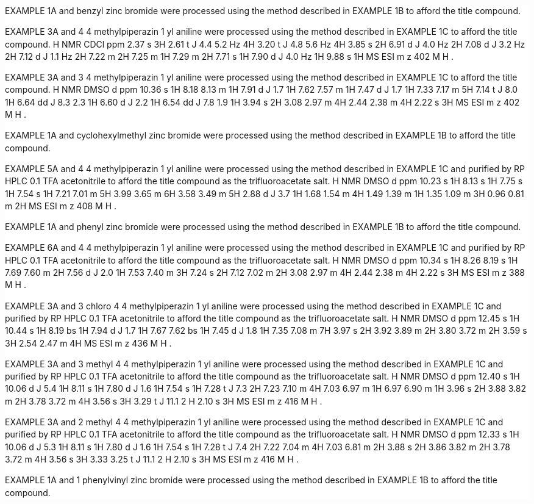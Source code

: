 EXAMPLE 1A and benzyl zinc bromide were processed using the method described in EXAMPLE 1B to afford the title compound.

EXAMPLE 3A and 4 4 methylpiperazin 1 yl aniline were processed using the method described in EXAMPLE 1C to afford the title compound. H NMR CDCl ppm 2.37 s 3H 2.61 t J 4.4 5.2 Hz 4H 3.20 t J 4.8 5.6 Hz 4H 3.85 s 2H 6.91 d J 4.0 Hz 2H 7.08 d J 3.2 Hz 2H 7.12 d J 1.1 Hz 2H 7.22 m 2H 7.25 m 1H 7.29 m 2H 7.71 s 1H 7.90 d J 4.0 Hz 1H 9.88 s 1H MS ESI m z 402 M H .

EXAMPLE 3A and 3 4 methylpiperazin 1 yl aniline were processed using the method described in EXAMPLE 1C to afford the title compound. H NMR DMSO d ppm 10.36 s 1H 8.18 8.13 m 1H 7.91 d J 1.7 1H 7.62 7.57 m 1H 7.47 d J 1.7 1H 7.33 7.17 m 5H 7.14 t J 8.0 1H 6.64 dd J 8.3 2.3 1H 6.60 d J 2.2 1H 6.54 dd J 7.8 1.9 1H 3.94 s 2H 3.08 2.97 m 4H 2.44 2.38 m 4H 2.22 s 3H MS ESI m z 402 M H .

EXAMPLE 1A and cyclohexylmethyl zinc bromide were processed using the method described in EXAMPLE 1B to afford the title compound.

EXAMPLE 5A and 4 4 methylpiperazin 1 yl aniline were processed using the method described in EXAMPLE 1C and purified by RP HPLC 0.1 TFA acetonitrile to afford the title compound as the trifluoroacetate salt. H NMR DMSO d ppm 10.23 s 1H 8.13 s 1H 7.75 s 1H 7.54 s 1H 7.21 7.01 m 5H 3.99 3.65 m 6H 3.58 3.49 m 5H 2.88 d J 3.7 1H 1.68 1.54 m 4H 1.49 1.39 m 1H 1.35 1.09 m 3H 0.96 0.81 m 2H MS ESI m z 408 M H .

EXAMPLE 1A and phenyl zinc bromide were processed using the method described in EXAMPLE 1B to afford the title compound.

EXAMPLE 6A and 4 4 methylpiperazin 1 yl aniline were processed using the method described in EXAMPLE 1C and purified by RP HPLC 0.1 TFA acetonitrile to afford the title compound as the trifluoroacetate salt. H NMR DMSO d ppm 10.34 s 1H 8.26 8.19 s 1H 7.69 7.60 m 2H 7.56 d J 2.0 1H 7.53 7.40 m 3H 7.24 s 2H 7.12 7.02 m 2H 3.08 2.97 m 4H 2.44 2.38 m 4H 2.22 s 3H MS ESI m z 388 M H .

EXAMPLE 3A and 3 chloro 4 4 methylpiperazin 1 yl aniline were processed using the method described in EXAMPLE 1C and purified by RP HPLC 0.1 TFA acetonitrile to afford the title compound as the trifluoroacetate salt. H NMR DMSO d ppm 12.45 s 1H 10.44 s 1H 8.19 bs 1H 7.94 d J 1.7 1H 7.67 7.62 bs 1H 7.45 d J 1.8 1H 7.35 7.08 m 7H 3.97 s 2H 3.92 3.89 m 2H 3.80 3.72 m 2H 3.59 s 3H 2.54 2.47 m 4H MS ESI m z 436 M H .

EXAMPLE 3A and 3 methyl 4 4 methylpiperazin 1 yl aniline were processed using the method described in EXAMPLE 1C and purified by RP HPLC 0.1 TFA acetonitrile to afford the title compound as the trifluoroacetate salt. H NMR DMSO d ppm 12.40 s 1H 10.06 d J 5.4 1H 8.11 s 1H 7.80 d J 1.6 1H 7.54 s 1H 7.28 t J 7.3 2H 7.23 7.10 m 4H 7.03 6.97 m 1H 6.97 6.90 m 1H 3.96 s 2H 3.88 3.82 m 2H 3.78 3.72 m 4H 3.56 s 3H 3.29 t J 11.1 2 H 2.10 s 3H MS ESI m z 416 M H .

EXAMPLE 3A and 2 methyl 4 4 methylpiperazin 1 yl aniline were processed using the method described in EXAMPLE 1C and purified by RP HPLC 0.1 TFA acetonitrile to afford the title compound as the trifluoroacetate salt. H NMR DMSO d ppm 12.33 s 1H 10.06 d J 5.3 1H 8.11 s 1H 7.80 d J 1.6 1H 7.54 s 1H 7.28 t J 7.4 2H 7.22 7.04 m 4H 7.03 6.81 m 2H 3.88 s 2H 3.86 3.82 m 2H 3.78 3.72 m 4H 3.56 s 3H 3.33 3.25 t J 11.1 2 H 2.10 s 3H MS ESI m z 416 M H .

EXAMPLE 1A and 1 phenylvinyl zinc bromide were processed using the method described in EXAMPLE 1B to afford the title compound.

